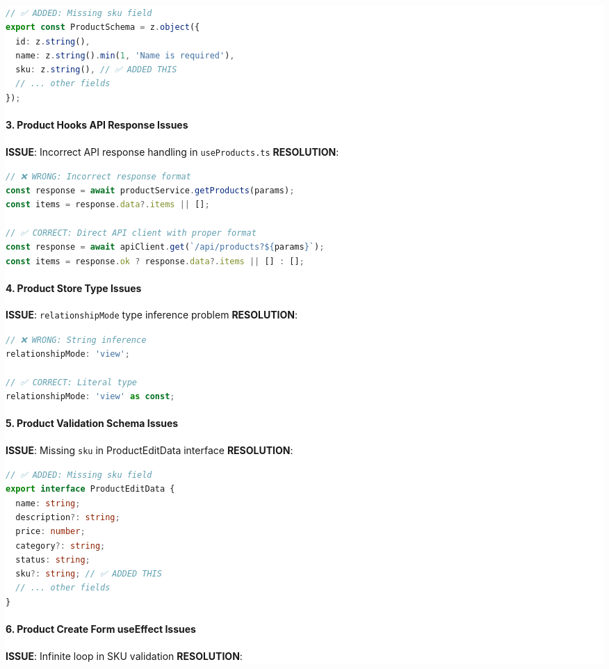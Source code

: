 ```typescript
// ✅ ADDED: Missing sku field
export const ProductSchema = z.object({
  id: z.string(),
  name: z.string().min(1, 'Name is required'),
  sku: z.string(), // ✅ ADDED THIS
  // ... other fields
});
```

#### **3. Product Hooks API Response Issues**

**ISSUE**: Incorrect API response handling in `useProducts.ts` **RESOLUTION**:

```typescript
// ❌ WRONG: Incorrect response format
const response = await productService.getProducts(params);
const items = response.data?.items || [];

// ✅ CORRECT: Direct API client with proper format
const response = await apiClient.get(`/api/products?${params}`);
const items = response.ok ? response.data?.items || [] : [];
```

#### **4. Product Store Type Issues**

**ISSUE**: `relationshipMode` type inference problem **RESOLUTION**:

```typescript
// ❌ WRONG: String inference
relationshipMode: 'view';

// ✅ CORRECT: Literal type
relationshipMode: 'view' as const;
```

#### **5. Product Validation Schema Issues**

**ISSUE**: Missing `sku` in ProductEditData interface **RESOLUTION**:

```typescript
// ✅ ADDED: Missing sku field
export interface ProductEditData {
  name: string;
  description?: string;
  price: number;
  category?: string;
  status: string;
  sku?: string; // ✅ ADDED THIS
  // ... other fields
}
```

#### **6. Product Create Form useEffect Issues**

**ISSUE**: Infinite loop in SKU validation **RESOLUTION**:
